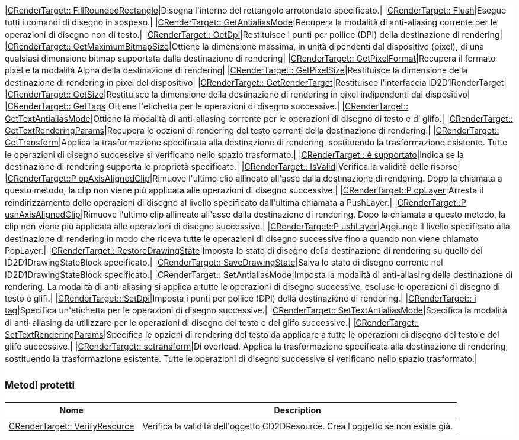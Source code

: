 |[CRenderTarget:: FillRoundedRectangle](#fillroundedrectangle)|Disegna l'interno del rettangolo arrotondato specificato.|
|[CRenderTarget:: Flush](#flush)|Esegue tutti i comandi di disegno in sospeso.|
|[CRenderTarget:: GetAntialiasMode](#getantialiasmode)|Recupera la modalità di anti-aliasing corrente per le operazioni di disegno non di testo.|
|[CRenderTarget:: GetDpi](#getdpi)|Restituisce i punti per pollice (DPI) della destinazione di rendering|
|[CRenderTarget:: GetMaximumBitmapSize](#getmaximumbitmapsize)|Ottiene la dimensione massima, in unità dipendenti dal dispositivo (pixel), di una qualsiasi dimensione bitmap supportata dalla destinazione di rendering|
|[CRenderTarget:: GetPixelFormat](#getpixelformat)|Recupera il formato pixel e la modalità Alpha della destinazione di rendering|
|[CRenderTarget:: GetPixelSize](#getpixelsize)|Restituisce la dimensione della destinazione di rendering in pixel del dispositivo|
|[CRenderTarget:: GetRenderTarget](#getrendertarget)|Restituisce l'interfaccia ID2D1RenderTarget|
|[CRenderTarget:: GetSize](#getsize)|Restituisce la dimensione della destinazione di rendering in pixel indipendenti dal dispositivo|
|[CRenderTarget:: GetTags](#gettags)|Ottiene l'etichetta per le operazioni di disegno successive.|
|[CRenderTarget:: GetTextAntialiasMode](#gettextantialiasmode)|Ottiene la modalità di anti-aliasing corrente per le operazioni di disegno di testo e di glifo.|
|[CRenderTarget:: GetTextRenderingParams](#gettextrenderingparams)|Recupera le opzioni di rendering del testo correnti della destinazione di rendering.|
|[CRenderTarget:: GetTransform](#gettransform)|Applica la trasformazione specificata alla destinazione di rendering, sostituendo la trasformazione esistente. Tutte le operazioni di disegno successive si verificano nello spazio trasformato.|
|[CRenderTarget:: è supportato](#issupported)|Indica se la destinazione di rendering supporta le proprietà specificate.|
|[CRenderTarget:: IsValid](#isvalid)|Verifica la validità delle risorse|
|[CRenderTarget::P opAxisAlignedClip](#popaxisalignedclip)|Rimuove l'ultimo clip allineato all'asse dalla destinazione di rendering. Dopo la chiamata a questo metodo, la clip non viene più applicata alle operazioni di disegno successive.|
|[CRenderTarget::P opLayer](#poplayer)|Arresta il reindirizzamento delle operazioni di disegno al livello specificato dall'ultima chiamata a PushLayer.|
|[CRenderTarget::P ushAxisAlignedClip](#pushaxisalignedclip)|Rimuove l'ultimo clip allineato all'asse dalla destinazione di rendering. Dopo la chiamata a questo metodo, la clip non viene più applicata alle operazioni di disegno successive.|
|[CRenderTarget::P ushLayer](#pushlayer)|Aggiunge il livello specificato alla destinazione di rendering in modo che riceva tutte le operazioni di disegno successive fino a quando non viene chiamato PopLayer.|
|[CRenderTarget:: RestoreDrawingState](#restoredrawingstate)|Imposta lo stato di disegno della destinazione di rendering su quello del ID2D1DrawingStateBlock specificato.|
|[CRenderTarget:: SaveDrawingState](#savedrawingstate)|Salva lo stato di disegno corrente nel ID2D1DrawingStateBlock specificato.|
|[CRenderTarget:: SetAntialiasMode](#setantialiasmode)|Imposta la modalità di anti-aliasing della destinazione di rendering. La modalità di anti-aliasing si applica a tutte le operazioni di disegno successive, escluse le operazioni di disegno di testo e glifi.|
|[CRenderTarget:: SetDpi](#setdpi)|Imposta i punti per pollice (DPI) della destinazione di rendering.|
|[CRenderTarget:: i tag](#settags)|Specifica un'etichetta per le operazioni di disegno successive.|
|[CRenderTarget:: SetTextAntialiasMode](#settextantialiasmode)|Specifica la modalità di anti-aliasing da utilizzare per le operazioni di disegno del testo e del glifo successive.|
|[CRenderTarget:: SetTextRenderingParams](#settextrenderingparams)|Specifica le opzioni di rendering del testo da applicare a tutte le operazioni di disegno del testo e del glifo successive.|
|[CRenderTarget:: setransform](#settransform)|Di overload. Applica la trasformazione specificata alla destinazione di rendering, sostituendo la trasformazione esistente. Tutte le operazioni di disegno successive si verificano nello spazio trasformato.|

### <a name="protected-methods"></a>Metodi protetti

|Nome|Description|
|----------|-----------------|
|[CRenderTarget:: VerifyResource](#verifyresource)|Verifica la validità dell'oggetto CD2DResource. Crea l'oggetto se non esiste già.|
